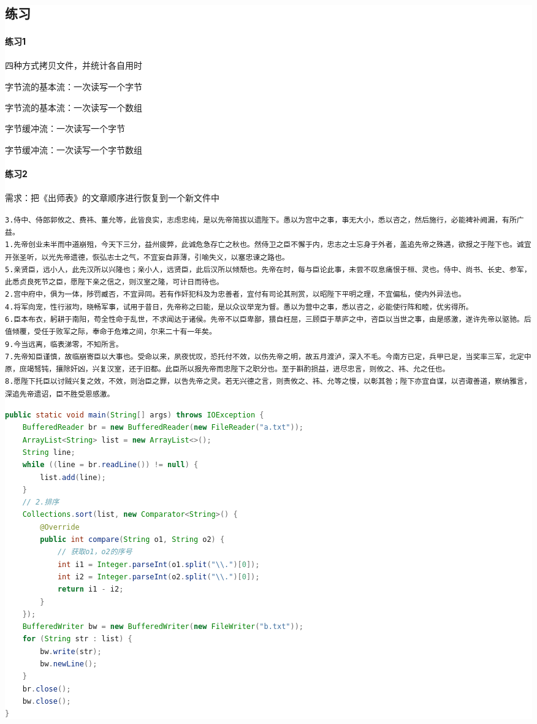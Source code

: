 ## 练习

#### 练习1

四种方式拷贝文件，并统计各自用时

字节流的基本流：一次读写一个字节

字节流的基本流：一次读写一个数组

字节缓冲流：一次读写一个字节

字节缓冲流：一次读写一个字节数组

#### 练习2

需求：把《出师表》的文章顺序进行恢复到一个新文件中

```
3.侍中、侍郎郭攸之、费祎、董允等，此皆良实，志虑忠纯，是以先帝简拔以遗陛下。愚以为宫中之事，事无大小，悉以咨之，然后施行，必能裨补阙漏，有所广益。
1.先帝创业未半而中道崩殂，今天下三分，益州疲弊，此诚危急存亡之秋也。然侍卫之臣不懈于内，忠志之士忘身于外者，盖追先帝之殊遇，欲报之于陛下也。诚宜开张圣听，以光先帝遗德，恢弘志士之气，不宜妄自菲薄，引喻失义，以塞忠谏之路也。
5.亲贤臣，远小人，此先汉所以兴隆也；亲小人，远贤臣，此后汉所以倾颓也。先帝在时，每与臣论此事，未尝不叹息痛恨于桓、灵也。侍中、尚书、长史、参军，此悉贞良死节之臣，愿陛下亲之信之，则汉室之隆，可计日而待也。
2.宫中府中，俱为一体，陟罚臧否，不宜异同。若有作奸犯科及为忠善者，宜付有司论其刑赏，以昭陛下平明之理，不宜偏私，使内外异法也。
4.将军向宠，性行淑均，晓畅军事，试用于昔日，先帝称之曰能，是以众议举宠为督。愚以为营中之事，悉以咨之，必能使行阵和睦，优劣得所。
6.臣本布衣，躬耕于南阳，苟全性命于乱世，不求闻达于诸侯。先帝不以臣卑鄙，猥自枉屈，三顾臣于草庐之中，咨臣以当世之事，由是感激，遂许先帝以驱驰。后值倾覆，受任于败军之际，奉命于危难之间，尔来二十有一年矣。
9.今当远离，临表涕零，不知所言。
7.先帝知臣谨慎，故临崩寄臣以大事也。受命以来，夙夜忧叹，恐托付不效，以伤先帝之明，故五月渡泸，深入不毛。今南方已定，兵甲已足，当奖率三军，北定中原，庶竭驽钝，攘除奸凶，兴复汉室，还于旧都。此臣所以报先帝而忠陛下之职分也。至于斟酌损益，进尽忠言，则攸之、祎、允之任也。
8.愿陛下托臣以讨贼兴复之效，不效，则治臣之罪，以告先帝之灵。若无兴德之言，则责攸之、祎、允等之慢，以彰其咎；陛下亦宜自谋，以咨诹善道，察纳雅言，深追先帝遗诏，臣不胜受恩感激。
```

```java
public static void main(String[] args) throws IOException {
    BufferedReader br = new BufferedReader(new FileReader("a.txt"));
    ArrayList<String> list = new ArrayList<>();
    String line;
    while ((line = br.readLine()) != null) {
        list.add(line);
    }
    // 2.排序
    Collections.sort(list, new Comparator<String>() {
        @Override
        public int compare(String o1, String o2) {
            // 获取o1，o2的序号
            int i1 = Integer.parseInt(o1.split("\\.")[0]);
            int i2 = Integer.parseInt(o2.split("\\.")[0]);
            return i1 - i2;
        }
    });
    BufferedWriter bw = new BufferedWriter(new FileWriter("b.txt"));
    for (String str : list) {
        bw.write(str);
        bw.newLine();
    }
    br.close();
    bw.close();
}
```
